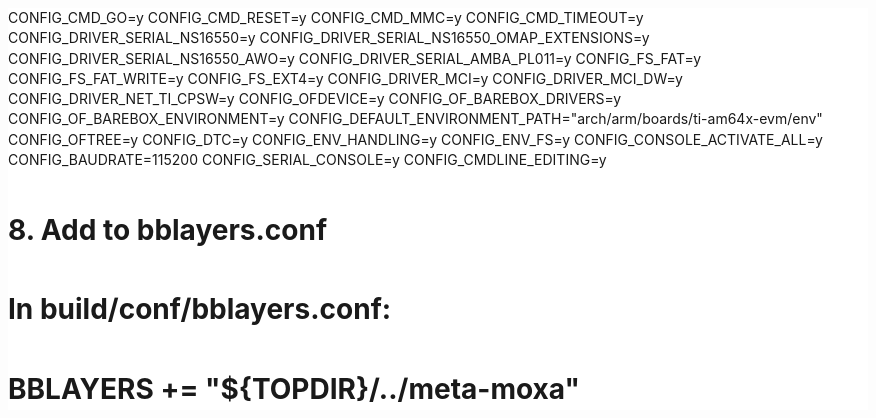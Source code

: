 CONFIG_CMD_GO=y
CONFIG_CMD_RESET=y
CONFIG_CMD_MMC=y
CONFIG_CMD_TIMEOUT=y
CONFIG_DRIVER_SERIAL_NS16550=y
CONFIG_DRIVER_SERIAL_NS16550_OMAP_EXTENSIONS=y
CONFIG_DRIVER_SERIAL_NS16550_AWO=y
CONFIG_DRIVER_SERIAL_AMBA_PL011=y
CONFIG_FS_FAT=y
CONFIG_FS_FAT_WRITE=y
CONFIG_FS_EXT4=y
CONFIG_DRIVER_MCI=y
CONFIG_DRIVER_MCI_DW=y
CONFIG_DRIVER_NET_TI_CPSW=y
CONFIG_OFDEVICE=y
CONFIG_OF_BAREBOX_DRIVERS=y
CONFIG_OF_BAREBOX_ENVIRONMENT=y
CONFIG_DEFAULT_ENVIRONMENT_PATH="arch/arm/boards/ti-am64x-evm/env"
CONFIG_OFTREE=y
CONFIG_DTC=y
CONFIG_ENV_HANDLING=y
CONFIG_ENV_FS=y
CONFIG_CONSOLE_ACTIVATE_ALL=y
CONFIG_BAUDRATE=115200
CONFIG_SERIAL_CONSOLE=y
CONFIG_CMDLINE_EDITING=y


# 8. Add to bblayers.conf
# In build/conf/bblayers.conf:
# BBLAYERS += "${TOPDIR}/../meta-moxa"

